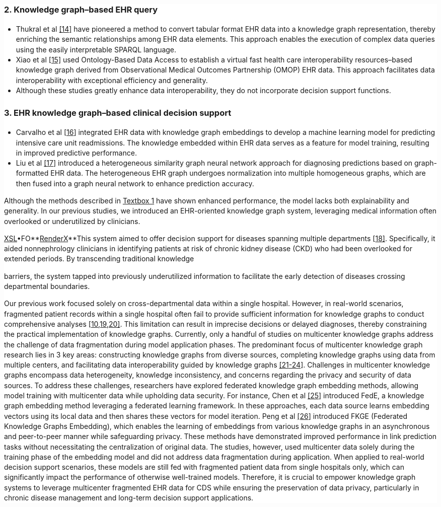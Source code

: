 ### 2. Knowledge graph–based EHR query

- Thukral et al [\[14\]](#page-17-12) have pioneered a method to convert tabular format EHR data into a knowledge graph representation, thereby enriching the semantic relationships among EHR data elements. This approach enables the execution of complex data queries using the easily interpretable SPARQL language.
- Xiao et al [[15\]](#page-17-13) used Ontology-Based Data Access to establish a virtual fast health care interoperability resources–based knowledge graph derived from Observational Medical Outcomes Partnership (OMOP) EHR data. This approach facilitates data interoperability with exceptional efficiency and generality.
- Although these studies greatly enhance data interoperability, they do not incorporate decision support functions.

### 3. EHR knowledge graph–based clinical decision support

- Carvalho et al [[16](#page-17-14)] integrated EHR data with knowledge graph embeddings to develop a machine learning model for predicting intensive care unit readmissions. The knowledge embedded within EHR data serves as a feature for model training, resulting in improved predictive performance.
- Liu et al [\[17](#page-18-0)] introduced a heterogeneous similarity graph neural network approach for diagnosing predictions based on graph-formatted EHR data. The heterogeneous EHR graph undergoes normalization into multiple homogeneous graphs, which are then fused into a graph neural network to enhance prediction accuracy.

Although the methods described in [Textbox 1](#page-1-0) have shown enhanced performance, the model lacks both explainability and generality. In our previous studies, we introduced an EHR-oriented knowledge graph system, leveraging medical information often overlooked or underutilized by clinicians.

[XSL](http://www.w3.org/Style/XSL)•FO**[RenderX](http://www.renderx.com/)**This system aimed to offer decision support for diseases spanning multiple departments [[18\]](#page-18-1). Specifically, it aided nonnephrology clinicians in identifying patients at risk of chronic kidney disease (CKD) who had been overlooked for extended periods. By transcending traditional knowledge

barriers, the system tapped into previously underutilized information to facilitate the early detection of diseases crossing departmental boundaries.

Our previous work focused solely on cross-departmental data within a single hospital. However, in real-world scenarios, fragmented patient records within a single hospital often fail to provide sufficient information for knowledge graphs to conduct comprehensive analyses [[10](#page-17-7)[,19](#page-18-2),[20\]](#page-18-3). This limitation can result in imprecise decisions or delayed diagnoses, thereby constraining the practical implementation of knowledge graphs. Currently, only a handful of studies on multicenter knowledge graphs address the challenge of data fragmentation during model application phases. The predominant focus of multicenter knowledge graph research lies in 3 key areas: constructing knowledge graphs from diverse sources, completing knowledge graphs using data from multiple centers, and facilitating data interoperability guided by knowledge graphs [\[21](#page-18-4)[-24](#page-18-5)]. Challenges in multicenter knowledge graphs encompass data heterogeneity, knowledge inconsistency, and concerns regarding the privacy and security of data sources. To address these challenges, researchers have explored federated knowledge graph embedding methods, allowing model training with multicenter data while upholding data security. For instance, Chen et al [\[25](#page-18-6)] introduced FedE, a knowledge graph embedding method leveraging a federated learning framework. In these approaches, each data source learns embedding vectors using its local data and then shares these vectors for model iteration. Peng et al [\[26](#page-18-7)] introduced FKGE (Federated Knowledge Graphs Embedding), which enables the learning of embeddings from various knowledge graphs in an asynchronous and peer-to-peer manner while safeguarding privacy. These methods have demonstrated improved performance in link prediction tasks without necessitating the centralization of original data. The studies, however, used multicenter data solely during the training phase of the embedding model and did not address data fragmentation during application. When applied to real-world decision support scenarios, these models are still fed with fragmented patient data from single hospitals only, which can significantly impact the performance of otherwise well-trained models. Therefore, it is crucial to empower knowledge graph systems to leverage multicenter fragmented EHR data for CDS while ensuring the preservation of data privacy, particularly in chronic disease management and long-term decision support applications.
